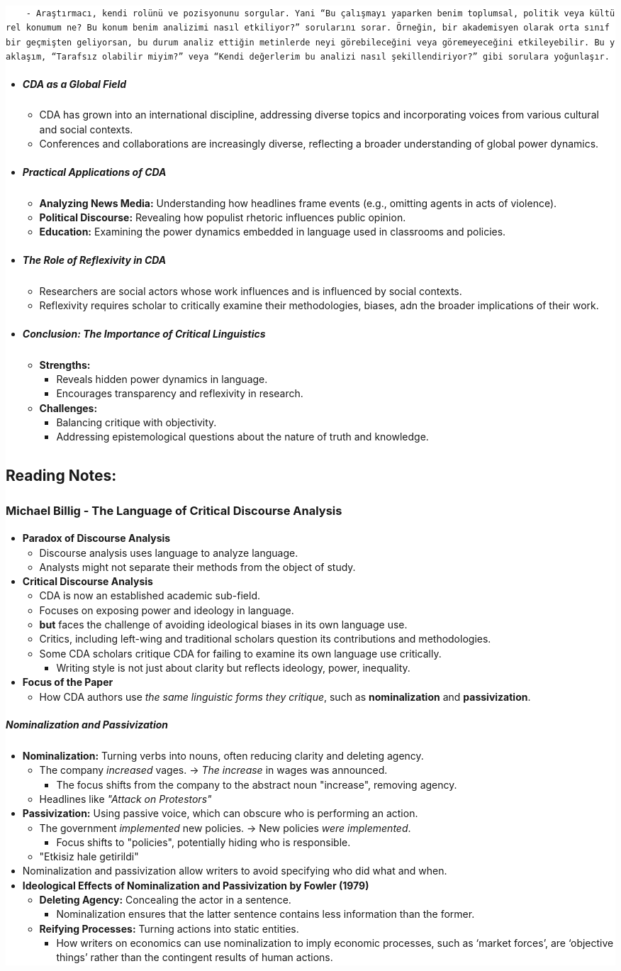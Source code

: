 		- Araştırmacı, kendi rolünü ve pozisyonunu sorgular. Yani “Bu çalışmayı yaparken benim toplumsal, politik veya kültürel konumum ne? Bu konum benim analizimi nasıl etkiliyor?” sorularını sorar. Örneğin, bir akademisyen olarak orta sınıf bir geçmişten geliyorsan, bu durum analiz ettiğin metinlerde neyi görebileceğini veya göremeyeceğini etkileyebilir. Bu yaklaşım, “Tarafsız olabilir miyim?” veya “Kendi değerlerim bu analizi nasıl şekillendiriyor?” gibi sorulara yoğunlaşır.
- ##### CDA as a Global Field
	- CDA has grown into an international discipline, addressing diverse topics and incorporating voices from various cultural and social contexts.
	- Conferences and collaborations are increasingly diverse, reflecting a broader understanding of global power dynamics.
- ##### Practical Applications of CDA
	- **Analyzing News Media:** Understanding how headlines frame events (e.g., omitting agents in acts of violence).
	- **Political Discourse:** Revealing how populist rhetoric influences public opinion.
	- **Education:** Examining the power dynamics embedded in language used in classrooms and policies.
- ##### The Role of Reflexivity in CDA
	- Researchers are social actors whose work influences and is influenced by social contexts.
	- Reflexivity requires scholar to critically examine their methodologies, biases, adn the broader implications of their work.
- ##### Conclusion: The Importance of Critical Linguistics
	- **Strengths:**
		- Reveals hidden power dynamics in language.
		- Encourages transparency and reflexivity in research.
	- **Challenges:**
		- Balancing critique with objectivity.
		- Addressing epistemological questions about the nature of truth and knowledge.


## Reading Notes:
### Michael Billig - The Language of Critical Discourse Analysis
- **Paradox of Discourse Analysis**
	- Discourse analysis uses language to analyze language.
	- Analysts might not separate their methods from the object of study.
- **Critical Discourse Analysis**
	- CDA is now an established academic sub-field.
	- Focuses on exposing power and ideology in language.
	- **but** faces the challenge of avoiding ideological biases in its own language use.
	- Critics, including left-wing and traditional scholars question its contributions and methodologies.
	- Some CDA scholars critique CDA for failing to examine its own language use critically.
		- Writing style is not just about clarity but reflects ideology, power, inequality.
- **Focus of the Paper**
	- How CDA authors use *the same linguistic forms they critique*, such as **nominalization** and **passivization**.
##### Nominalization and Passivization
- **Nominalization:** Turning verbs into nouns, often reducing clarity and deleting agency.
	- The company *increased* vages. → *The increase* in wages was announced.
		- The focus shifts from the company to the abstract noun "increase", removing agency.
	- Headlines like *"Attack on Protestors"*
- **Passivization:** Using passive voice, which can obscure who is performing an action.
	- The government *implemented* new policies. → New policies *were implemented*.
		- Focus shifts to "policies", potentially hiding who is responsible.
	- "Etkisiz hale getirildi"
- Nominalization and passivization allow writers to avoid specifying who did what and when.
- **Ideological Effects of Nominalization and Passivization by Fowler (1979)**
	- **Deleting Agency:** Concealing the actor in a sentence.
		- Nominalization ensures that the latter sentence contains less information than the former.
	- **Reifying Processes:** Turning actions into static entities.
		- How writers on economics can use nominalization to imply economic processes, such as ‘market forces’, are ‘objective things’ rather than the contingent results of human actions.